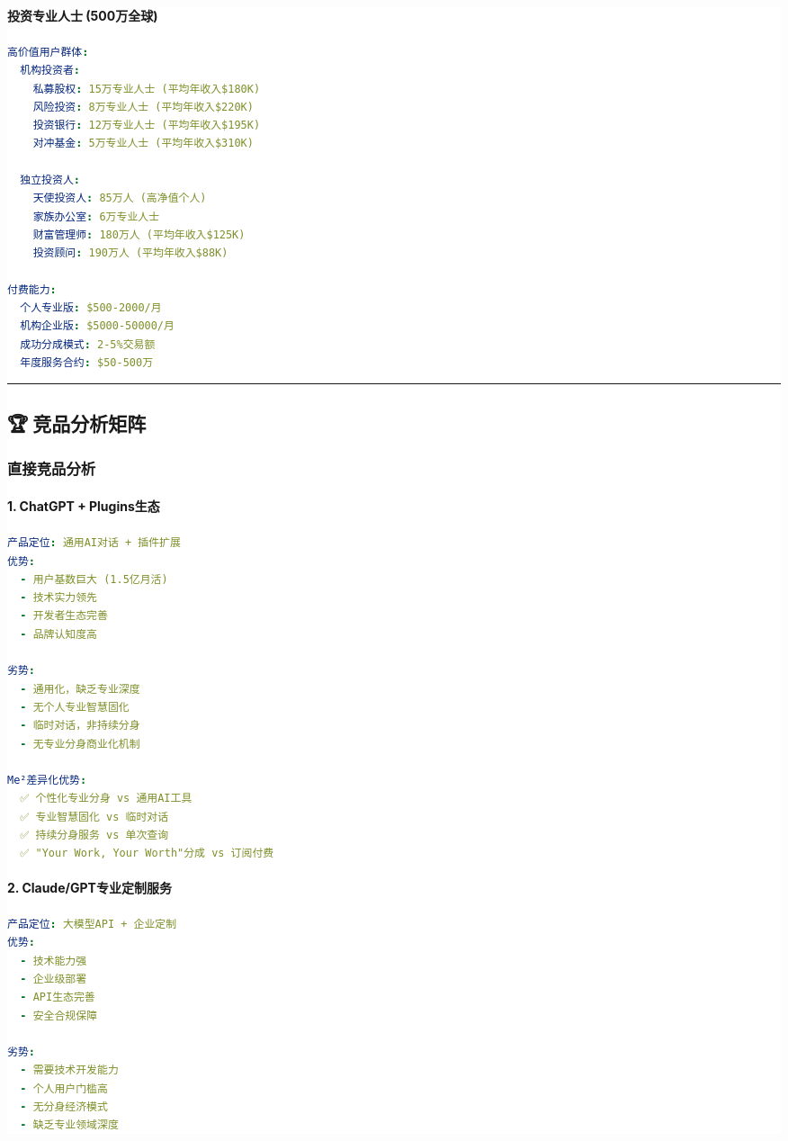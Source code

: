 #### **投资专业人士 (500万全球)**
```yaml
高价值用户群体:
  机构投资者:
    私募股权: 15万专业人士 (平均年收入$180K)
    风险投资: 8万专业人士 (平均年收入$220K)  
    投资银行: 12万专业人士 (平均年收入$195K)
    对冲基金: 5万专业人士 (平均年收入$310K)

  独立投资人:
    天使投资人: 85万人 (高净值个人)
    家族办公室: 6万专业人士
    财富管理师: 180万人 (平均年收入$125K)
    投资顾问: 190万人 (平均年收入$88K)

付费能力:
  个人专业版: $500-2000/月
  机构企业版: $5000-50000/月  
  成功分成模式: 2-5%交易额
  年度服务合约: $50-500万
```

---

## 🏆 **竞品分析矩阵**

### **直接竞品分析**

#### **1. ChatGPT + Plugins生态**
```yaml
产品定位: 通用AI对话 + 插件扩展
优势:
  - 用户基数巨大 (1.5亿月活)
  - 技术实力领先
  - 开发者生态完善
  - 品牌认知度高

劣势:
  - 通用化，缺乏专业深度
  - 无个人专业智慧固化
  - 临时对话，非持续分身
  - 无专业分身商业化机制

Me²差异化优势:
  ✅ 个性化专业分身 vs 通用AI工具
  ✅ 专业智慧固化 vs 临时对话
  ✅ 持续分身服务 vs 单次查询
  ✅ "Your Work, Your Worth"分成 vs 订阅付费
```

#### **2. Claude/GPT专业定制服务**
```yaml
产品定位: 大模型API + 企业定制
优势:
  - 技术能力强
  - 企业级部署
  - API生态完善
  - 安全合规保障

劣势:
  - 需要技术开发能力
  - 个人用户门槛高
  - 无分身经济模式
  - 缺乏专业领域深度
```